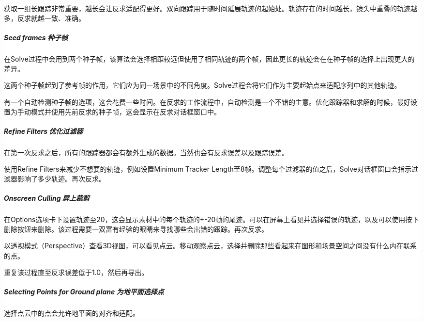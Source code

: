 获取一组长跟踪非常重要，越长会让反求适配得更好。双向跟踪用于随时间延展轨迹的起始处。轨迹存在的时间越长，镜头中重叠的轨迹越多，反求就越一致、准确。

##### Seed frames 种子帧

在Solve过程中会用到两个种子帧，该算法会选择相距较远但使用了相同轨迹的两个帧，因此更长的轨迹会在在种子帧的选择上出现更大的差异。

这两个种子帧起到了参考帧的作用，它们应为同一场景中的不同角度。Solve过程会将它们作为主要起始点来适配序列中的其他轨迹。

有一个自动检测种子帧的选项，这会花费一些时间。在反求的工作流程中，自动检测是一个不错的主意。优化跟踪器和求解的时候，最好设置为手动模式并使用先前反求的种子帧，这会显示在反求对话框窗口中。

##### Refine Filters 优化过滤器

在第一次反求之后，所有的跟踪器都会有额外生成的数据。当然也会有反求误差以及跟踪误差。

使用Refine Filters来减少不想要的轨迹，例如设置Minimum Tracker Length至8帧。调整每个过滤器的值之后，Solve对话框窗口会指示过滤器影响了多少轨迹。再次反求。

##### Onscreen Culling 屏上裁剪

在Options选项卡下设置轨迹至20，这会显示素材中的每个轨迹的+-20帧的尾迹。可以在屏幕上看见并选择错误的轨迹，以及可以使用按下删除按钮来删除。该过程需要一双富有经验的眼睛来寻找哪些会出错的跟踪。再次反求。

以透视模式（Perspective）查看3D视图，可以看见点云。移动观察点云，选择并删除那些看起来在图形和场景空间之间没有什么内在联系的点。

重复该过程直至反求误差低于1.0，然后再导出。

##### Selecting Points for Ground plane 为地平面选择点

选择点云中的点会允许地平面的对齐和适配。